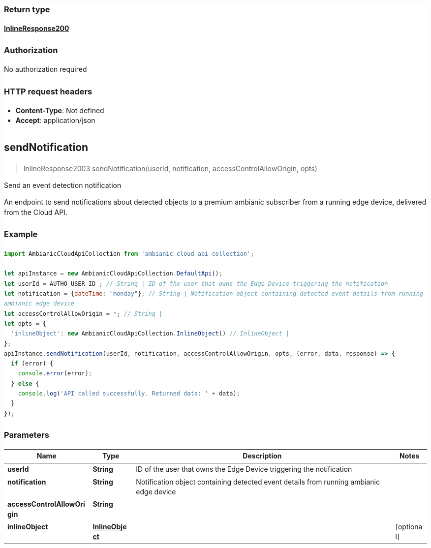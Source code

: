 ### Return type

[**InlineResponse200**](InlineResponse200.md)

### Authorization

No authorization required

### HTTP request headers

- **Content-Type**: Not defined
- **Accept**: application/json


## sendNotification

> InlineResponse2003 sendNotification(userId, notification, accessControlAllowOrigin, opts)

Send an event detection notification

An endpoint to send notifications about detected objects to a premium ambianic subscriber from a running edge device, delivered from the Cloud API.

### Example

```javascript
import AmbianicCloudApiCollection from 'ambianic_cloud_api_collection';

let apiInstance = new AmbianicCloudApiCollection.DefaultApi();
let userId = AUTHO_USER_ID ; // String | ID of the user that owns the Edge Device triggering the notification
let notification = {dateTime: "monday"}; // String | Notification object containing detected event details from running ambianic edge device
let accessControlAllowOrigin = *; // String | 
let opts = {
  'inlineObject': new AmbianicCloudApiCollection.InlineObject() // InlineObject | 
};
apiInstance.sendNotification(userId, notification, accessControlAllowOrigin, opts, (error, data, response) => {
  if (error) {
    console.error(error);
  } else {
    console.log('API called successfully. Returned data: ' + data);
  }
});
```

### Parameters


Name | Type | Description  | Notes
------------- | ------------- | ------------- | -------------
 **userId** | **String**| ID of the user that owns the Edge Device triggering the notification | 
 **notification** | **String**| Notification object containing detected event details from running ambianic edge device | 
 **accessControlAllowOrigin** | **String**|  | 
 **inlineObject** | [**InlineObject**](InlineObject.md)|  | [optional] 
